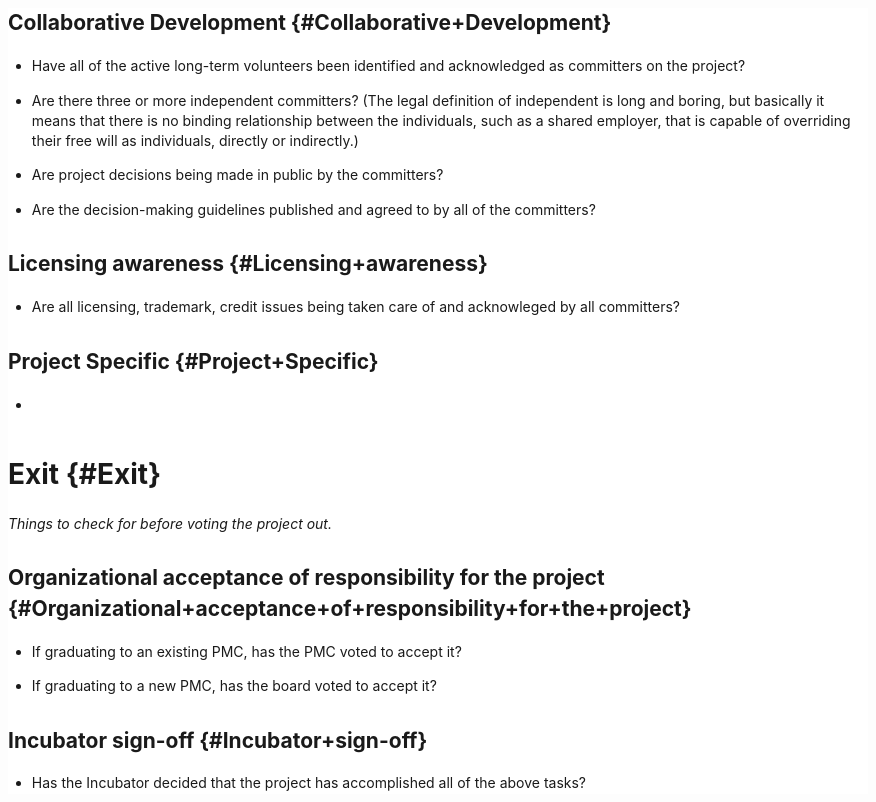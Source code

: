 
## Collaborative Development {#Collaborative+Development}


- Have all of the active long-term volunteers been identified and acknowledged as committers on the project?

- Are there three or more independent committers? (The legal definition of independent is long and boring, but basically it means that there is no binding relationship between the individuals, such as a shared employer, that is capable of overriding their free will as individuals, directly or indirectly.)

- Are project decisions being made in public by the committers?

- Are the decision-making guidelines published and agreed to by all of the committers?

## Licensing awareness {#Licensing+awareness}


- Are all licensing, trademark, credit issues being taken care of and acknowleged by all committers?

## Project Specific {#Project+Specific}



- 



# Exit {#Exit}

 _Things to check for before voting the project out._ 


## Organizational acceptance of responsibility for the project {#Organizational+acceptance+of+responsibility+for+the+project}


- If graduating to an existing PMC, has the PMC voted to accept it?

- If graduating to a new PMC, has the board voted to accept it?

## Incubator sign-off {#Incubator+sign-off}


- Has the Incubator decided that the project has accomplished all of the above tasks?
